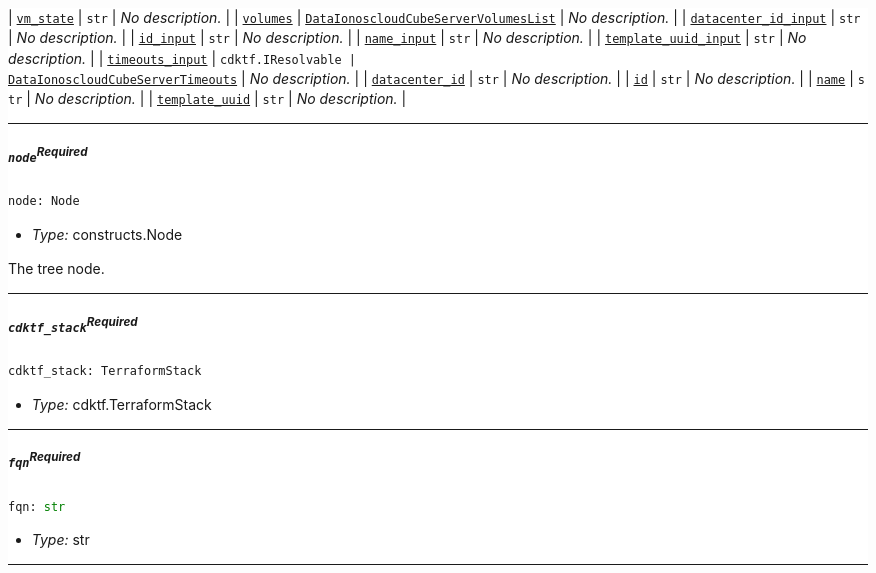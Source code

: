 | <code><a href="#@cdktf/provider-ionoscloud.dataIonoscloudCubeServer.DataIonoscloudCubeServer.property.vmState">vm_state</a></code> | <code>str</code> | *No description.* |
| <code><a href="#@cdktf/provider-ionoscloud.dataIonoscloudCubeServer.DataIonoscloudCubeServer.property.volumes">volumes</a></code> | <code><a href="#@cdktf/provider-ionoscloud.dataIonoscloudCubeServer.DataIonoscloudCubeServerVolumesList">DataIonoscloudCubeServerVolumesList</a></code> | *No description.* |
| <code><a href="#@cdktf/provider-ionoscloud.dataIonoscloudCubeServer.DataIonoscloudCubeServer.property.datacenterIdInput">datacenter_id_input</a></code> | <code>str</code> | *No description.* |
| <code><a href="#@cdktf/provider-ionoscloud.dataIonoscloudCubeServer.DataIonoscloudCubeServer.property.idInput">id_input</a></code> | <code>str</code> | *No description.* |
| <code><a href="#@cdktf/provider-ionoscloud.dataIonoscloudCubeServer.DataIonoscloudCubeServer.property.nameInput">name_input</a></code> | <code>str</code> | *No description.* |
| <code><a href="#@cdktf/provider-ionoscloud.dataIonoscloudCubeServer.DataIonoscloudCubeServer.property.templateUuidInput">template_uuid_input</a></code> | <code>str</code> | *No description.* |
| <code><a href="#@cdktf/provider-ionoscloud.dataIonoscloudCubeServer.DataIonoscloudCubeServer.property.timeoutsInput">timeouts_input</a></code> | <code>cdktf.IResolvable \| <a href="#@cdktf/provider-ionoscloud.dataIonoscloudCubeServer.DataIonoscloudCubeServerTimeouts">DataIonoscloudCubeServerTimeouts</a></code> | *No description.* |
| <code><a href="#@cdktf/provider-ionoscloud.dataIonoscloudCubeServer.DataIonoscloudCubeServer.property.datacenterId">datacenter_id</a></code> | <code>str</code> | *No description.* |
| <code><a href="#@cdktf/provider-ionoscloud.dataIonoscloudCubeServer.DataIonoscloudCubeServer.property.id">id</a></code> | <code>str</code> | *No description.* |
| <code><a href="#@cdktf/provider-ionoscloud.dataIonoscloudCubeServer.DataIonoscloudCubeServer.property.name">name</a></code> | <code>str</code> | *No description.* |
| <code><a href="#@cdktf/provider-ionoscloud.dataIonoscloudCubeServer.DataIonoscloudCubeServer.property.templateUuid">template_uuid</a></code> | <code>str</code> | *No description.* |

---

##### `node`<sup>Required</sup> <a name="node" id="@cdktf/provider-ionoscloud.dataIonoscloudCubeServer.DataIonoscloudCubeServer.property.node"></a>

```python
node: Node
```

- *Type:* constructs.Node

The tree node.

---

##### `cdktf_stack`<sup>Required</sup> <a name="cdktf_stack" id="@cdktf/provider-ionoscloud.dataIonoscloudCubeServer.DataIonoscloudCubeServer.property.cdktfStack"></a>

```python
cdktf_stack: TerraformStack
```

- *Type:* cdktf.TerraformStack

---

##### `fqn`<sup>Required</sup> <a name="fqn" id="@cdktf/provider-ionoscloud.dataIonoscloudCubeServer.DataIonoscloudCubeServer.property.fqn"></a>

```python
fqn: str
```

- *Type:* str

---